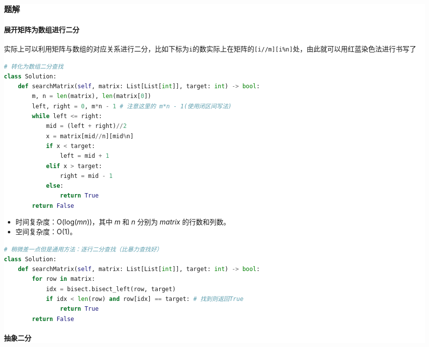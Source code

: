 ### 题解

#### 展开矩阵为数组进行二分

实际上可以利用矩阵与数组的对应关系进行二分，比如下标为`i`的数实际上在矩阵的`[i//m][i%n]`处，由此就可以用红蓝染色法进行书写了

```py
# 转化为数组二分查找
class Solution:
    def searchMatrix(self, matrix: List[List[int]], target: int) -> bool:
        m, n = len(matrix), len(matrix[0])
        left, right = 0, m*n - 1 # 注意这里的 m*n - 1(使用闭区间写法)
        while left <= right:
            mid = (left + right)//2
            x = matrix[mid//n][mid%n]
            if x < target:
                left = mid + 1
            elif x > target:
                right = mid - 1
            else:
                return True
        return False
```

- 时间复杂度：O(log(*mn*))，其中 *m* 和 *n* 分别为 *matrix* 的行数和列数。
- 空间复杂度：O(1)。

```python
# 稍微差一点但是通用方法：逐行二分查找（比暴力查找好）
class Solution:
    def searchMatrix(self, matrix: List[List[int]], target: int) -> bool:
        for row in matrix:
            idx = bisect.bisect_left(row, target)
            if idx < len(row) and row[idx] == target: # 找到则返回True
                return True
        return False
```



#### 抽象二分
